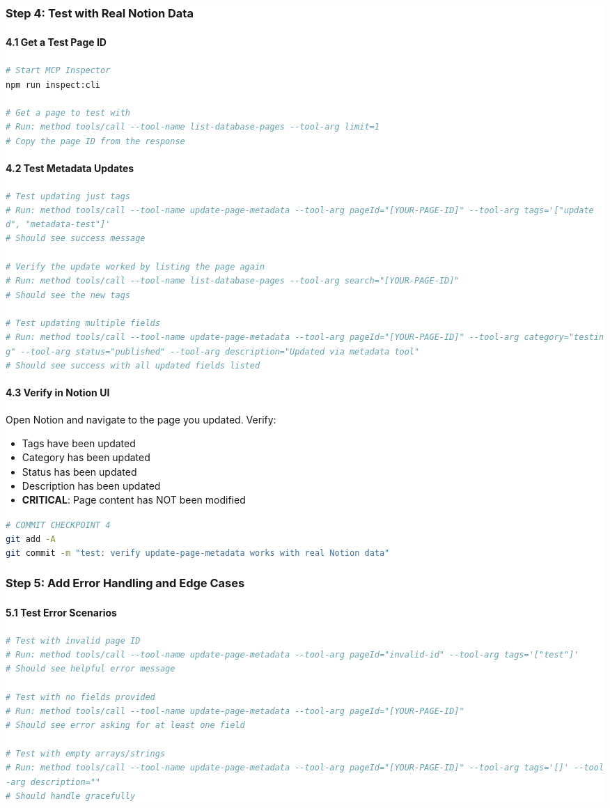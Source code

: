 ### Step 4: Test with Real Notion Data

#### 4.1 Get a Test Page ID

```bash
# Start MCP Inspector
npm run inspect:cli

# Get a page to test with
# Run: method tools/call --tool-name list-database-pages --tool-arg limit=1
# Copy the page ID from the response
```

#### 4.2 Test Metadata Updates

```bash
# Test updating just tags
# Run: method tools/call --tool-name update-page-metadata --tool-arg pageId="[YOUR-PAGE-ID]" --tool-arg tags='["updated", "metadata-test"]'
# Should see success message

# Verify the update worked by listing the page again
# Run: method tools/call --tool-name list-database-pages --tool-arg search="[YOUR-PAGE-ID]"
# Should see the new tags

# Test updating multiple fields
# Run: method tools/call --tool-name update-page-metadata --tool-arg pageId="[YOUR-PAGE-ID]" --tool-arg category="testing" --tool-arg status="published" --tool-arg description="Updated via metadata tool"
# Should see success with all updated fields listed
```

#### 4.3 Verify in Notion UI

Open Notion and navigate to the page you updated. Verify:

- Tags have been updated
- Category has been updated
- Status has been updated
- Description has been updated
- **CRITICAL**: Page content has NOT been modified

```bash
# COMMIT CHECKPOINT 4
git add -A
git commit -m "test: verify update-page-metadata works with real Notion data"
```

### Step 5: Add Error Handling and Edge Cases

#### 5.1 Test Error Scenarios

```bash
# Test with invalid page ID
# Run: method tools/call --tool-name update-page-metadata --tool-arg pageId="invalid-id" --tool-arg tags='["test"]'
# Should see helpful error message

# Test with no fields provided
# Run: method tools/call --tool-name update-page-metadata --tool-arg pageId="[YOUR-PAGE-ID]"
# Should see error asking for at least one field

# Test with empty arrays/strings
# Run: method tools/call --tool-name update-page-metadata --tool-arg pageId="[YOUR-PAGE-ID]" --tool-arg tags='[]' --tool-arg description=""
# Should handle gracefully
```
